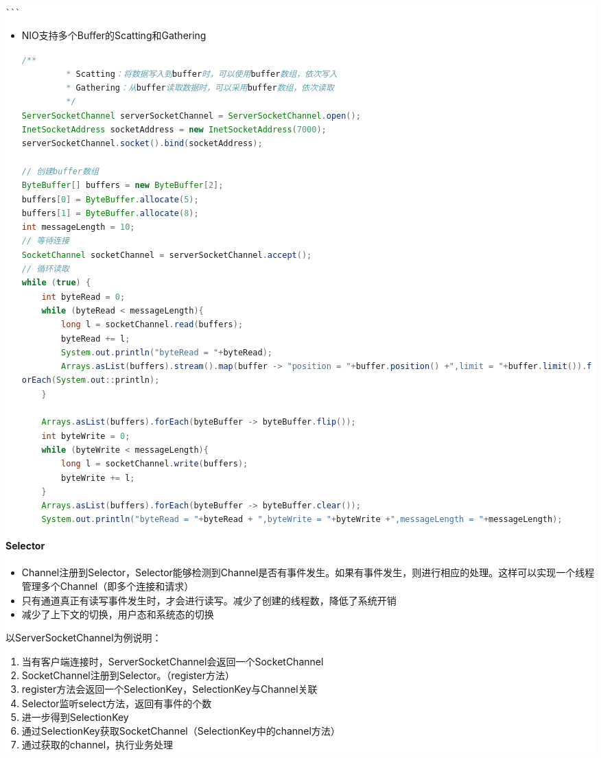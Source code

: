     ```
    
- NIO支持多个Buffer的Scatting和Gathering

    ```java
    /**
             * Scatting：将数据写入到buffer时，可以使用buffer数组，依次写入
             * Gathering：从buffer读取数据时，可以采用buffer数组，依次读取
             */
    ServerSocketChannel serverSocketChannel = ServerSocketChannel.open();
    InetSocketAddress socketAddress = new InetSocketAddress(7000);
    serverSocketChannel.socket().bind(socketAddress);
    
    // 创建buffer数组
    ByteBuffer[] buffers = new ByteBuffer[2];
    buffers[0] = ByteBuffer.allocate(5);
    buffers[1] = ByteBuffer.allocate(8);
    int messageLength = 10;
    // 等待连接
    SocketChannel socketChannel = serverSocketChannel.accept();
    // 循环读取
    while (true) {
        int byteRead = 0;
        while (byteRead < messageLength){
            long l = socketChannel.read(buffers);
            byteRead += l;
            System.out.println("byteRead = "+byteRead);
            Arrays.asList(buffers).stream().map(buffer -> "position = "+buffer.position() +",limit = "+buffer.limit()).forEach(System.out::println);
        }
    
        Arrays.asList(buffers).forEach(byteBuffer -> byteBuffer.flip());
        int byteWrite = 0;
        while (byteWrite < messageLength){
            long l = socketChannel.write(buffers);
            byteWrite += l;
        }
        Arrays.asList(buffers).forEach(byteBuffer -> byteBuffer.clear());
        System.out.println("byteRead = "+byteRead + ",byteWrite = "+byteWrite +",messageLength = "+messageLength);
    ```

#### Selector

- Channel注册到Selector，Selector能够检测到Channel是否有事件发生。如果有事件发生，则进行相应的处理。这样可以实现一个线程管理多个Channel（即多个连接和请求）
- 只有通道真正有读写事件发生时，才会进行读写。减少了创建的线程数，降低了系统开销
- 减少了上下文的切换，用户态和系统态的切换

以ServerSocketChannel为例说明：

1. 当有客户端连接时，ServerSocketChannel会返回一个SocketChannel
2. SocketChannel注册到Selector。（register方法）
3. register方法会返回一个SelectionKey，SelectionKey与Channel关联
4. Selector监听select方法，返回有事件的个数
5. 进一步得到SelectionKey
6. 通过SelectionKey获取SocketChannel（SelectionKey中的channel方法）
7. 通过获取的channel，执行业务处理
